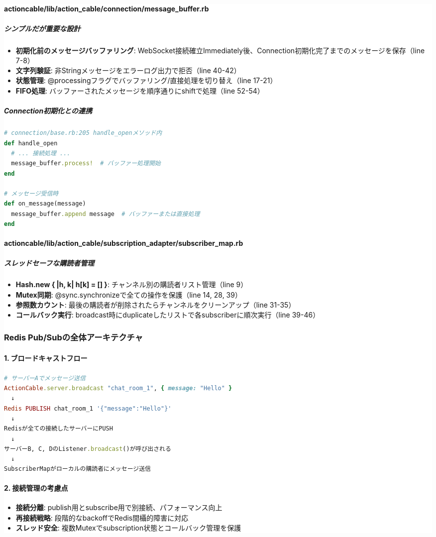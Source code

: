 #### actioncable/lib/action_cable/connection/message_buffer.rb

##### シンプルだが重要な設計
- **初期化前のメッセージバッファリング**: WebSocket接続確立Immediately後、Connection初期化完了までのメッセージを保存（line 7-8）
- **文字列験証**: 非Stringメッセージをエラーログ出力で拒否（line 40-42）
- **状態管理**: @processingフラグでバッファリング/直接処理を切り替え（line 17-21）
- **FIFO処理**: バッファーされたメッセージを順序通りにshiftで処理（line 52-54）

##### Connection初期化との連携
```ruby
# connection/base.rb:205 handle_openメソッド内
def handle_open
  # ... 接続処理 ...
  message_buffer.process!  # バッファー処理開始
end

# メッセージ受信時
def on_message(message)
  message_buffer.append message  # バッファーまたは直接処理
end
```

#### actioncable/lib/action_cable/subscription_adapter/subscriber_map.rb

##### スレッドセーフな購読者管理
- **Hash.new { |h, k| h[k] = [] }**: チャンネル別の購読者リスト管理（line 9）
- **Mutex同期**: @sync.synchronizeで全ての操作を保護（line 14, 28, 39）
- **参照数カウント**: 最後の購読者が削除されたらチャンネルをクリーンアップ（line 31-35）
- **コールバック実行**: broadcast時にduplicateしたリストで各subscriberに順次実行（line 39-46）

### Redis Pub/Subの全体アーキテクチャ

#### 1. ブロードキャストフロー
```ruby
# サーバーAでメッセージ送信
ActionCable.server.broadcast "chat_room_1", { message: "Hello" }
  ↓
Redis PUBLISH chat_room_1 '{"message":"Hello"}'
  ↓
Redisが全ての接続したサーバーにPUSH
  ↓
サーバーB, C, DのListener.broadcast()が呼び出される
  ↓
SubscriberMapがローカルの購読者にメッセージ送信
```

#### 2. 接続管理の考慮点
- **接続分離**: publish用とsubscribe用で別接続、パフォーマンス向上
- **再接続戦略**: 段階的なbackoffでRedis間欇的障害に対応
- **スレッド安全**: 複数Mutexでsubscription状態とコールバック管理を保護
